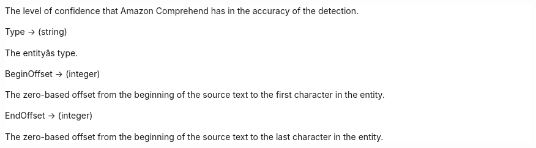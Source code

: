 The level of confidence that Amazon Comprehend has in the accuracy of the detection.

Type -> (string)

The entityâs type.

BeginOffset -> (integer)

The zero-based offset from the beginning of the source text to the first character in the entity.

EndOffset -> (integer)

The zero-based offset from the beginning of the source text to the last character in the entity.